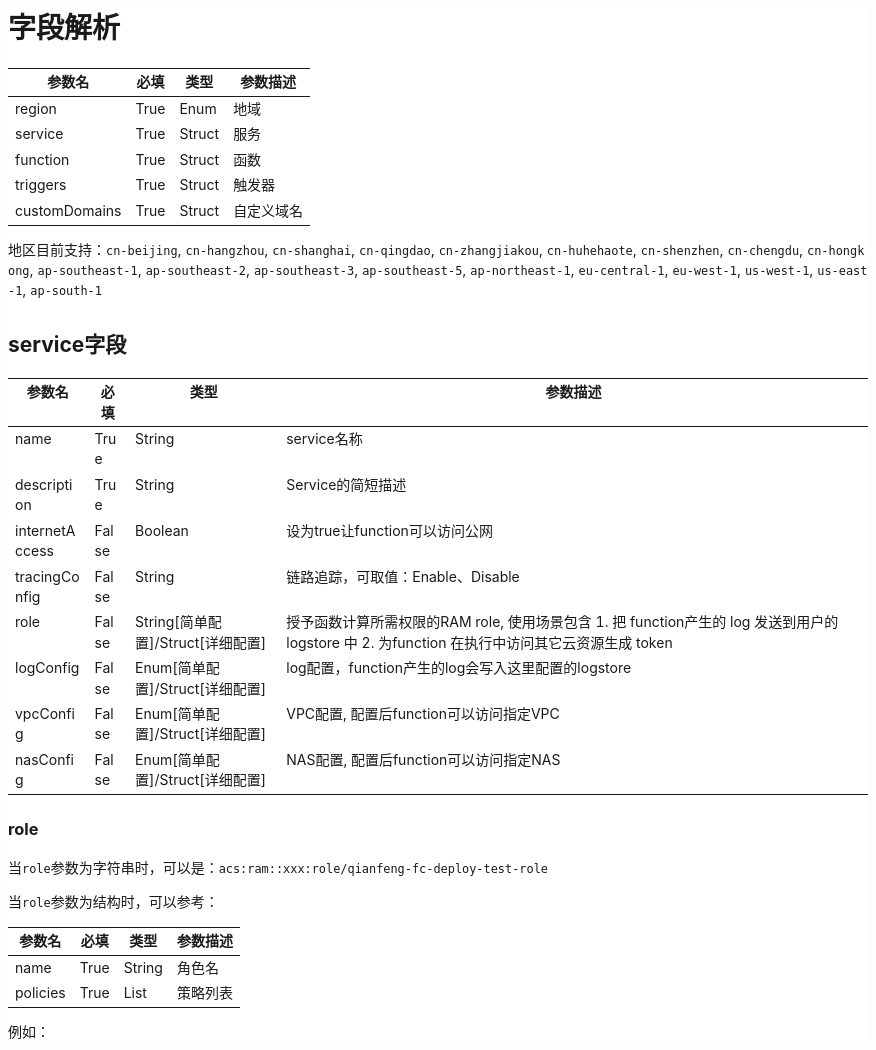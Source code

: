 


# 字段解析

| 参数名 |  必填  |  类型  |  参数描述  |
| --- |  ---  |  ---  |  ---  |
| region | True | Enum | 地域 |
| service | True | Struct | 服务 |
| function | True | Struct | 函数 |
| triggers | True | Struct | 触发器 |
| customDomains | True | Struct | 自定义域名 |

地区目前支持：`cn-beijing`, `cn-hangzhou`, `cn-shanghai`, `cn-qingdao`, `cn-zhangjiakou`, `cn-huhehaote`, `cn-shenzhen`, `cn-chengdu`, `cn-hongkong`, `ap-southeast-1`, `ap-southeast-2`, `ap-southeast-3`, `ap-southeast-5`, `ap-northeast-1`, `eu-central-1`, `eu-west-1`, `us-west-1`, `us-east-1`, `ap-south-1`

## service字段
| 参数名 |  必填  |  类型  |  参数描述  |
| --- |  ---  |  ---  |  ---  |
| name | True | String | service名称 |
| description | True | String | Service的简短描述 |
| internetAccess | False | Boolean | 设为true让function可以访问公网 |
| tracingConfig | False | String | 链路追踪，可取值：Enable、Disable |
| role | False | String[简单配置]/Struct[详细配置] | 授予函数计算所需权限的RAM role, 使用场景包含 1. 把 function产生的 log 发送到用户的 logstore 中 2. 为function 在执行中访问其它云资源生成 token |
| logConfig | False | Enum[简单配置]/Struct[详细配置] | log配置，function产生的log会写入这里配置的logstore |
| vpcConfig | False | Enum[简单配置]/Struct[详细配置] | VPC配置, 配置后function可以访问指定VPC |
| nasConfig | False | Enum[简单配置]/Struct[详细配置] | NAS配置, 配置后function可以访问指定NAS |

### role

当`role`参数为字符串时，可以是：`acs:ram::xxx:role/qianfeng-fc-deploy-test-role`

当`role`参数为结构时，可以参考：

| 参数名 |  必填  |  类型  |  参数描述  |
| --- |  ---  |  ---  |  ---  |
| name | True | String | 角色名 |
| policies | True | List<String> | 策略列表 |

例如：
